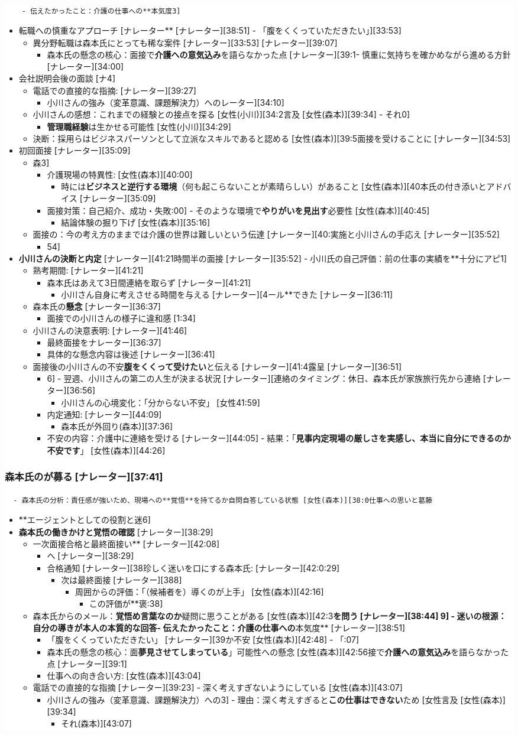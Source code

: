         - 伝えたかったこと：介護の仕事への**本気度3]
  - 転職への慎重なアプローチ [ナレーター** [ナレーター][38:51]
            - 「腹をくくっていただきたい」][33:53]
    - 異分野転職は森本氏にとっても稀な案件 [ナレーター][33:53]
       [ナレーター][39:07]
        - 森本氏の懸念の核心：面接で**介護への意気込み**を語らなかった点 [ナレーター][39:1- 慎重に気持ちを確かめながら進める方針 [ナレーター][34:00]
  - 会社説明会後の面談 [ナ4]
    - 電話での直接的な指摘: [ナレーター][39:27]
        - 小川さんの強み（変革意識、課題解決力）へのレーター][34:10]
    - 小川さんの感想：これまでの経験との接点を探る [女性(小川)][34:2言及 [女性(森本)][39:34]
            - それ0]
      - **管理職経験**は生かせる可能性 [女性(小川)][34:29]
    - 決断：採用らはビジネスパーソンとして立派なスキルであると認める [女性(森本)][39:5面接を受けることに [ナレーター][34:53]
  - 初回面接 [ナレーター][35:09]
    - 森3]
        - 介護現場の特異性: [女性(森本)][40:00]
            - 時には**ビジネスと逆行する環境**（何も起こらないことが素晴らしい）があること [女性(森本)][40本氏の付き添いとアドバイス [ナレーター][35:09]
      - 面接対策：自己紹介、成功・失敗:00]
            - そのような環境で**やりがいを見出す**必要性 [女性(森本)][40:45]
        - 結論体験の掘り下げ [女性(森本)][35:16]
    - 面接の：今の考え方のままでは介護の世界は難しいという伝達 [ナレーター][40:実施と小川さんの手応え [ナレーター][35:52]
      - 54]
- **小川さんの決断と内定** [ナレーター][41:21時間半の面接 [ナレーター][35:52]
        - 小川氏の自己評価：前の仕事の実績を**十分にアピ1]
    - 熟考期間: [ナレーター][41:21]
        - 森本氏はあえて3日間連絡を取らず [ナレーター][41:21]
            - 小川さん自身に考えさせる時間を与える [ナレーター][4ール**できた [ナレーター][36:11]
    - 森本氏の**懸念** [ナレーター][36:37]
      - 面接での小川さんの様子に違和感 [1:34]
    - 小川さんの決意表明: [ナレーター][41:46]
        - 最終面接をナレーター][36:37]
        - 具体的な懸念内容は後述 [ナレーター][36:41]
  - 面接後の小川さんの不安**腹をくくって受けたい**と伝える [ナレーター][41:4露呈 [ナレーター][36:51]
    - 6]
            - 翌週、小川さんの第二の人生が決まる状況 [ナレーター][連絡のタイミング：休日、森本氏が家族旅行先から連絡 [ナレーター][36:56]
      - 小川さんの心境変化：「分からない不安」 [女性41:59]
    - 内定通知: [ナレーター][44:09]
        - 森本氏が外回り(森本)][37:36]
    - 不安の内容：介護中に連絡を受ける [ナレーター][44:05]
            - 結果：「**見事内定現場の厳しさを実感し、**本当に自分にできるのか**不安です**」 [女性(森本)][44:26]

### 森本氏のが募る [ナレーター][37:41]
      - 森本氏の分析：責任感が強いため、現場への**覚悟**を持てるか自問自答している状態 [女性(森本)][38:0仕事への思いと葛藤

- **エージェントとしての役割と迷6]
- **森本氏の働きかけと覚悟の確認** [ナレーター][38:29]
  - 一次面接合格と最終面接い** [ナレーター][42:08]
    - へ [ナレーター][38:29]
    - 合格通知 [ナレーター][38珍しく迷いを口にする森本氏: [ナレーター][42:0:29]
      - 次は最終面接 [ナレーター][388]
        - 周囲からの評価：「（候補者を）導くのが上手」 [女性(森本)][42:16]
            - この評価が**褒:38]
  - 森本氏からのメール：**覚悟め言葉なのか**疑問に思うことがある [女性(森本)][42:3**を問う [ナレーター][38:44]
    9]
        - 迷いの根源：自分の導きが本人の本質的な回答- 伝えたかったこと：介護の仕事への**本気度** [ナレーター][38:51]
      - 「腹をくくっていただきたい」 [ナレーター][39か不安 [女性(森本)][42:48]
            - 「:07]
    - 森本氏の懸念の核心：面**夢見させてしまっている**」可能性への懸念 [女性(森本)][42:56接で**介護への意気込み**を語らなかった点 [ナレーター][39:1]
    - 仕事への向き合い方: [女性(森本)][43:04]
  - 電話での直接的な指摘 [ナレーター][39:23]
        - 深く考えすぎないようにしている [女性(森本)][43:07]
    - 小川さんの強み（変革意識、課題解決力）への3]
            - 理由：深く考えすぎると**この仕事はできない**ため [女性言及 [女性(森本)][39:34]
      - それ(森本)][43:07]